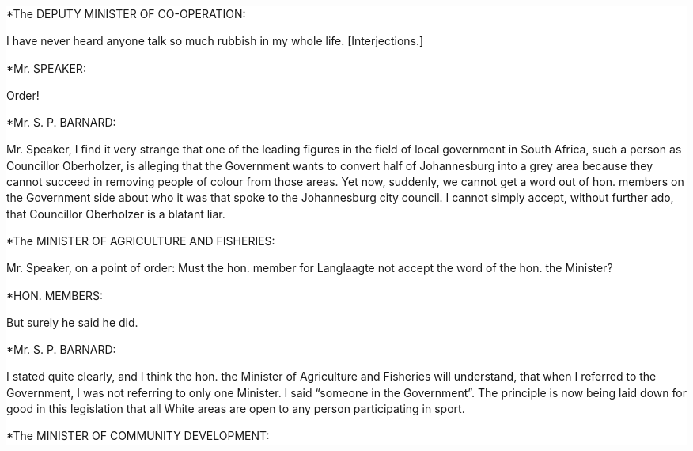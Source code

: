 </speech>

<speech by="#deputy_minister_of_co-operation">

<from>*The <person refersTo="hansard_za">DEPUTY MINISTER OF CO-OPERATION</person>:</from>

<p>I have never heard anyone talk so much rubbish in my whole life. [Interjections.]</p>

</speech>

<speech by="#speaker">

<from>*Mr. <person refersTo="hansard_za">SPEAKER</person>:</from>

<p>Order!</p>

</speech>

<speech by="#barnard">

<from>*Mr. <person refersTo="hansard_za">S. P. BARNARD</person>:</from>

<p>Mr. Speaker, I find it very strange that one of the leading figures in the field of local government in South Africa, such a person as Councillor Oberholzer, is alleging that the Government wants to convert half of Johannesburg into a grey area because they cannot succeed in removing people of colour from those areas. Yet now, suddenly, we cannot get a word out of hon. members on the Government side about who it was that spoke to the Johannesburg city council. I cannot simply accept, without further ado, that Councillor Oberholzer is a blatant liar.</p>

</speech>

<speech by="#minister_of_agriculture_and_fisheries">

<from>*The <person refersTo="hansard_za">MINISTER OF AGRICULTURE AND FISHERIES</person>:</from>

<p>Mr. Speaker, on a point of order: Must the hon. member for Langlaagte not accept the word of the hon. the Minister?</p>

</speech>

<speech by="#hon_members">

<from><person refersTo="hansard_za">*HON. MEMBERS</person>:</from>

<p>But surely he said he did.</p>

</speech>

<speech by="#barnard">

<from>*Mr. <person refersTo="hansard_za">S. P. BARNARD</person>:</from>

<p>I stated quite clearly, and I think the hon. the Minister of Agriculture and Fisheries will understand, that when I referred to the Government, I was not referring to only one Minister. I said &#x201C;someone in the Government&#x201D;. The principle is now being laid down for good in this legislation that all White areas are open to any person participating in sport.</p>

</speech>

<speech by="#minister_of_community_development">

<from>*The <person refersTo="hansard_za">MINISTER OF COMMUNITY DEVELOPMENT</person>:</from>

